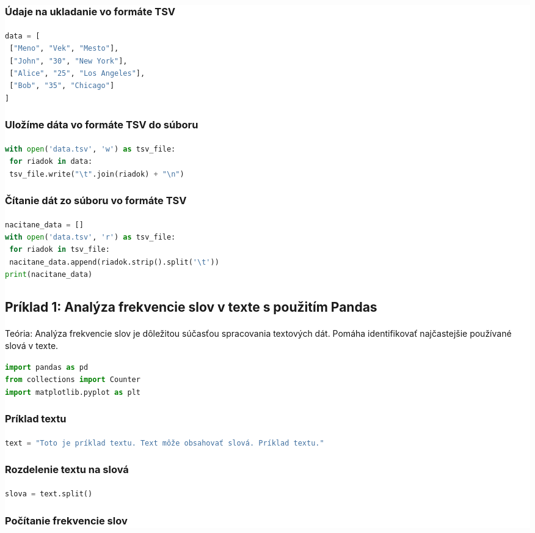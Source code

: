 ### Údaje na ukladanie vo formáte TSV

``` python
data = [
 ["Meno", "Vek", "Mesto"],
 ["John", "30", "New York"],
 ["Alice", "25", "Los Angeles"],
 ["Bob", "35", "Chicago"]
]
```

### Uložíme dáta vo formáte TSV do súboru

``` python
with open('data.tsv', 'w') as tsv_file:
 for riadok in data:
 tsv_file.write("\t".join(riadok) + "\n")
```

### Čítanie dát zo súboru vo formáte TSV

``` python
nacitane_data = []
with open('data.tsv', 'r') as tsv_file:
 for riadok in tsv_file:
 nacitane_data.append(riadok.strip().split('\t'))
print(nacitane_data)
```

## Príklad 1: Analýza frekvencie slov v texte s použitím Pandas

Teória: Analýza frekvencie slov je dôležitou súčasťou spracovania textových dát. Pomáha identifikovať
najčastejšie používané slová v texte.

``` python
import pandas as pd
from collections import Counter
import matplotlib.pyplot as plt
```

### Príklad textu

``` python
text = "Toto je príklad textu. Text môže obsahovať slová. Príklad textu."
```

### Rozdelenie textu na slová

``` python
slova = text.split()
```

### Počítanie frekvencie slov

